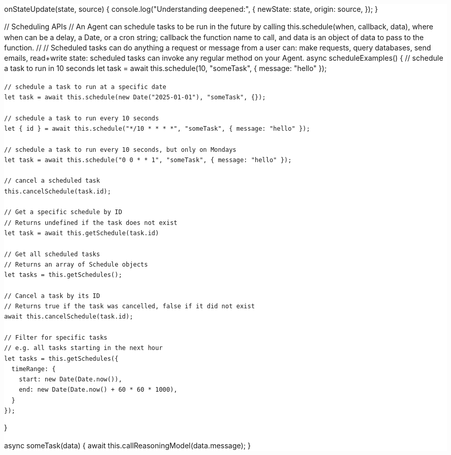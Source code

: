   onStateUpdate(state, source) {
    console.log("Understanding deepened:", {
      newState: state,
      origin: source,
    });
  }

  // Scheduling APIs
  // An Agent can schedule tasks to be run in the future by calling this.schedule(when, callback, data), where when can be a delay, a Date, or a cron string; callback the function name to call, and data is an object of data to pass to the function.
  //
  // Scheduled tasks can do anything a request or message from a user can: make requests, query databases, send emails, read+write state: scheduled tasks can invoke any regular method on your Agent.
  async scheduleExamples() {
    // schedule a task to run in 10 seconds
    let task = await this.schedule(10, "someTask", { message: "hello" });

    // schedule a task to run at a specific date
    let task = await this.schedule(new Date("2025-01-01"), "someTask", {});

    // schedule a task to run every 10 seconds
    let { id } = await this.schedule("*/10 * * * *", "someTask", { message: "hello" });

    // schedule a task to run every 10 seconds, but only on Mondays
    let task = await this.schedule("0 0 * * 1", "someTask", { message: "hello" });

    // cancel a scheduled task
    this.cancelSchedule(task.id);

    // Get a specific schedule by ID
    // Returns undefined if the task does not exist
    let task = await this.getSchedule(task.id)

    // Get all scheduled tasks
    // Returns an array of Schedule objects
    let tasks = this.getSchedules();

    // Cancel a task by its ID
    // Returns true if the task was cancelled, false if it did not exist
    await this.cancelSchedule(task.id);

    // Filter for specific tasks
    // e.g. all tasks starting in the next hour
    let tasks = this.getSchedules({
      timeRange: {
        start: new Date(Date.now()),
        end: new Date(Date.now() + 60 * 60 * 1000),
      }
    });
  }

  async someTask(data) {
    await this.callReasoningModel(data.message);
  }
